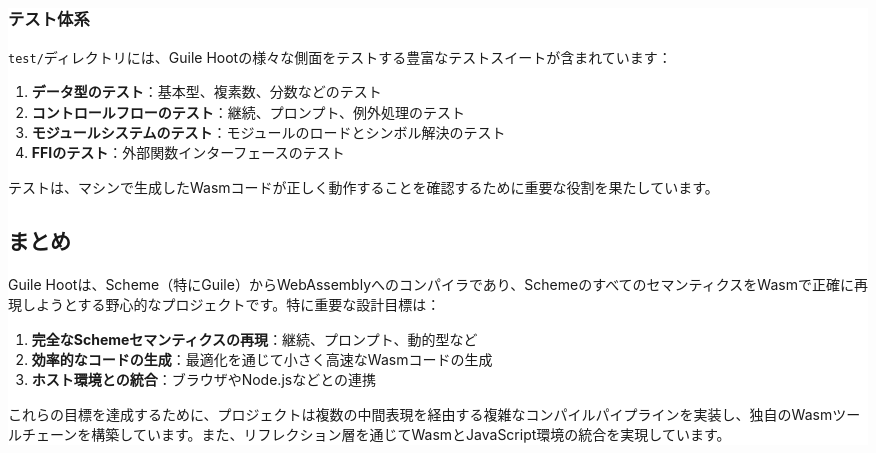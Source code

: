 ### テスト体系

`test/`ディレクトリには、Guile Hootの様々な側面をテストする豊富なテストスイートが含まれています：

1. **データ型のテスト**：基本型、複素数、分数などのテスト
2. **コントロールフローのテスト**：継続、プロンプト、例外処理のテスト
3. **モジュールシステムのテスト**：モジュールのロードとシンボル解決のテスト
4. **FFIのテスト**：外部関数インターフェースのテスト

テストは、マシンで生成したWasmコードが正しく動作することを確認するために重要な役割を果たしています。

## まとめ

Guile Hootは、Scheme（特にGuile）からWebAssemblyへのコンパイラであり、SchemeのすべてのセマンティクスをWasmで正確に再現しようとする野心的なプロジェクトです。特に重要な設計目標は：

1. **完全なSchemeセマンティクスの再現**：継続、プロンプト、動的型など
2. **効率的なコードの生成**：最適化を通じて小さく高速なWasmコードの生成
3. **ホスト環境との統合**：ブラウザやNode.jsなどとの連携

これらの目標を達成するために、プロジェクトは複数の中間表現を経由する複雑なコンパイルパイプラインを実装し、独自のWasmツールチェーンを構築しています。また、リフレクション層を通じてWasmとJavaScript環境の統合を実現しています。
